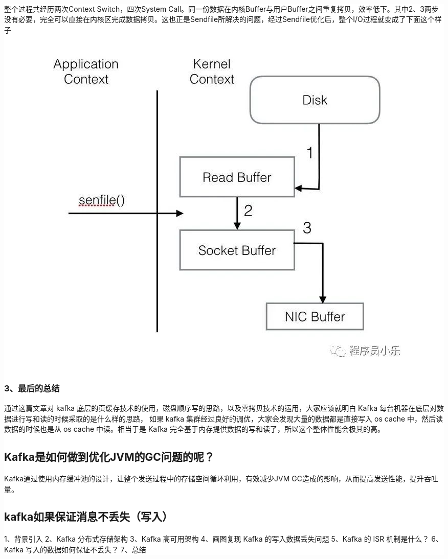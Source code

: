 整个过程共经历两次Context Switch，四次System Call。同一份数据在内核Buffer与用户Buffer之间重复拷贝，效率低下。其中2、3两步没有必要，完全可以直接在内核区完成数据拷贝。这也正是Sendfile所解决的问题，经过Sendfile优化后，整个I/O过程就变成了下面这个样子

![](images/zerocopy2.png)

### 3、最后的总结

通过这篇文章对 kafka 底层的⻚缓存技术的使用，磁盘顺序写的思路，以及零拷⻉技术的运用，大家应该就明白 Kafka 每台机器在底层对数据进行写和读的时候采取的是什么样的思路，
如果 kafka 集群经过良好的调优，大家会发现大量的数据都是直接写入 os cache 中，然后读数据的时候也是从 os cache 中读。相当于是 Kafka 完全基于内存提供数据的写和读了，所以这个整体性能会极其的高。

## Kafka是如何做到优化JVM的GC问题的呢？

Kafka通过使用内存缓冲池的设计，让整个发送过程中的存储空间循环利用，有效减少JVM GC造成的影响，从而提高发送性能，提升吞吐量。

## kafka如果保证消息不丢失（写入）

1、背景引入
2、Kafka 分布式存储架构
3、Kafka 高可用架构
4、画图复现 Kafka 的写入数据丢失问题
5、Kafka 的 ISR 机制是什么？
6、Kafka 写入的数据如何保证不丢失？
7、总结
